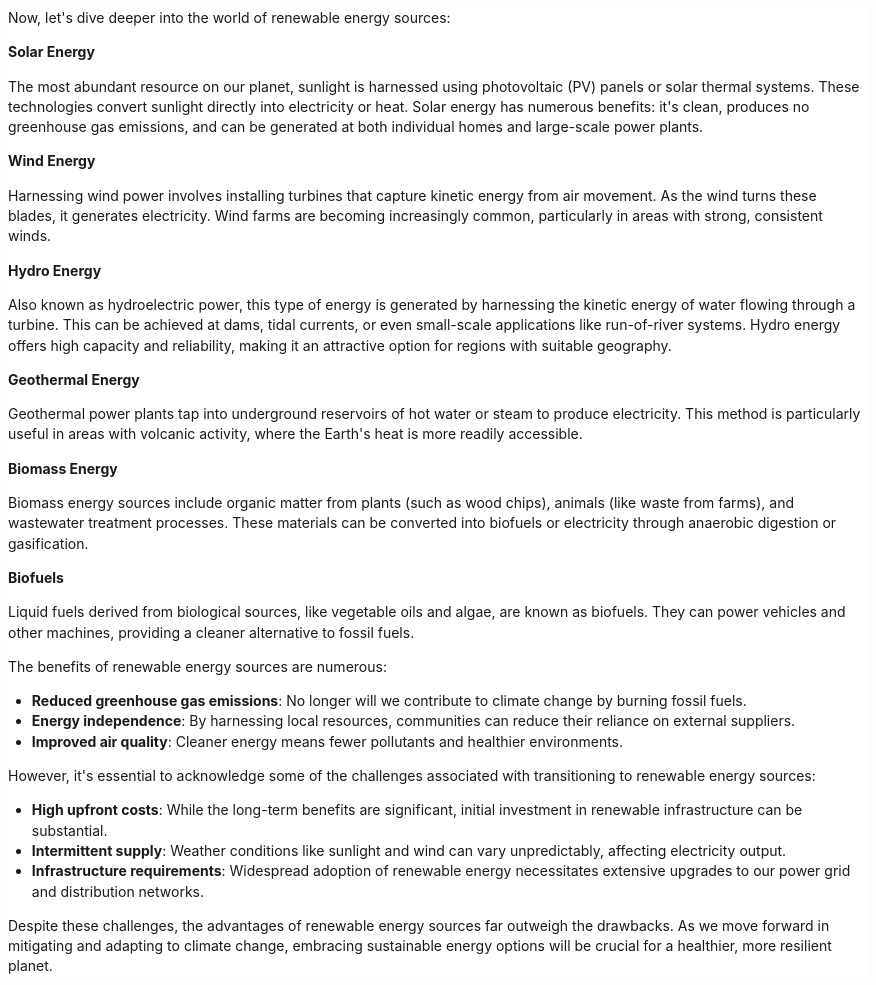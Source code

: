 Now, let's dive deeper into the world of renewable energy sources:

**Solar Energy**

The most abundant resource on our planet, sunlight is harnessed using photovoltaic (PV) panels or solar thermal systems. These technologies convert sunlight directly into electricity or heat. Solar energy has numerous benefits: it's clean, produces no greenhouse gas emissions, and can be generated at both individual homes and large-scale power plants.

**Wind Energy**

Harnessing wind power involves installing turbines that capture kinetic energy from air movement. As the wind turns these blades, it generates electricity. Wind farms are becoming increasingly common, particularly in areas with strong, consistent winds.

**Hydro Energy**

Also known as hydroelectric power, this type of energy is generated by harnessing the kinetic energy of water flowing through a turbine. This can be achieved at dams, tidal currents, or even small-scale applications like run-of-river systems. Hydro energy offers high capacity and reliability, making it an attractive option for regions with suitable geography.

**Geothermal Energy**

Geothermal power plants tap into underground reservoirs of hot water or steam to produce electricity. This method is particularly useful in areas with volcanic activity, where the Earth's heat is more readily accessible.

**Biomass Energy**

Biomass energy sources include organic matter from plants (such as wood chips), animals (like waste from farms), and wastewater treatment processes. These materials can be converted into biofuels or electricity through anaerobic digestion or gasification.

**Biofuels**

Liquid fuels derived from biological sources, like vegetable oils and algae, are known as biofuels. They can power vehicles and other machines, providing a cleaner alternative to fossil fuels.

The benefits of renewable energy sources are numerous:

* **Reduced greenhouse gas emissions**: No longer will we contribute to climate change by burning fossil fuels.
* **Energy independence**: By harnessing local resources, communities can reduce their reliance on external suppliers.
* **Improved air quality**: Cleaner energy means fewer pollutants and healthier environments.

However, it's essential to acknowledge some of the challenges associated with transitioning to renewable energy sources:

* **High upfront costs**: While the long-term benefits are significant, initial investment in renewable infrastructure can be substantial.
* **Intermittent supply**: Weather conditions like sunlight and wind can vary unpredictably, affecting electricity output.
* **Infrastructure requirements**: Widespread adoption of renewable energy necessitates extensive upgrades to our power grid and distribution networks.

Despite these challenges, the advantages of renewable energy sources far outweigh the drawbacks. As we move forward in mitigating and adapting to climate change, embracing sustainable energy options will be crucial for a healthier, more resilient planet.
